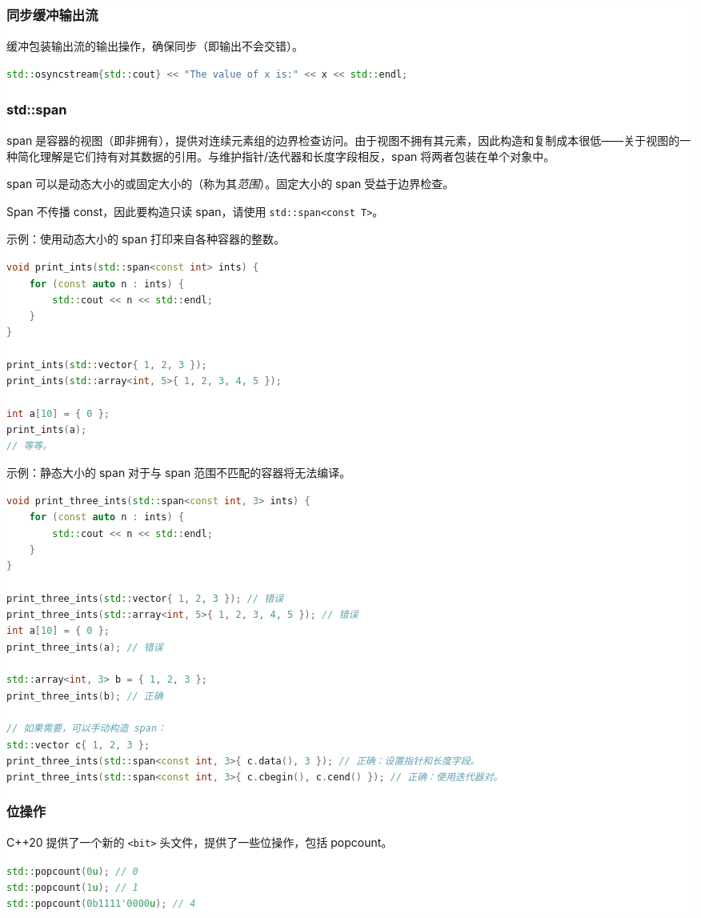 ### 同步缓冲输出流
缓冲包装输出流的输出操作，确保同步（即输出不会交错）。
```c++
std::osyncstream{std::cout} << "The value of x is:" << x << std::endl;
```

### std::span
span 是容器的视图（即非拥有），提供对连续元素组的边界检查访问。由于视图不拥有其元素，因此构造和复制成本很低——关于视图的一种简化理解是它们持有对其数据的引用。与维护指针/迭代器和长度字段相反，span 将两者包装在单个对象中。

span 可以是动态大小的或固定大小的（称为其*范围*）。固定大小的 span 受益于边界检查。

Span 不传播 const，因此要构造只读 span，请使用 `std::span<const T>`。

示例：使用动态大小的 span 打印来自各种容器的整数。
```c++
void print_ints(std::span<const int> ints) {
    for (const auto n : ints) {
        std::cout << n << std::endl;
    }
}

print_ints(std::vector{ 1, 2, 3 });
print_ints(std::array<int, 5>{ 1, 2, 3, 4, 5 });

int a[10] = { 0 };
print_ints(a);
// 等等。
```

示例：静态大小的 span 对于与 span 范围不匹配的容器将无法编译。
```c++
void print_three_ints(std::span<const int, 3> ints) {
    for (const auto n : ints) {
        std::cout << n << std::endl;
    }
}

print_three_ints(std::vector{ 1, 2, 3 }); // 错误
print_three_ints(std::array<int, 5>{ 1, 2, 3, 4, 5 }); // 错误
int a[10] = { 0 };
print_three_ints(a); // 错误

std::array<int, 3> b = { 1, 2, 3 };
print_three_ints(b); // 正确

// 如果需要，可以手动构造 span：
std::vector c{ 1, 2, 3 };
print_three_ints(std::span<const int, 3>{ c.data(), 3 }); // 正确：设置指针和长度字段。
print_three_ints(std::span<const int, 3>{ c.cbegin(), c.cend() }); // 正确：使用迭代器对。
```

### 位操作
C++20 提供了一个新的 `<bit>` 头文件，提供了一些位操作，包括 popcount。
```c++
std::popcount(0u); // 0
std::popcount(1u); // 1
std::popcount(0b1111'0000u); // 4
```
